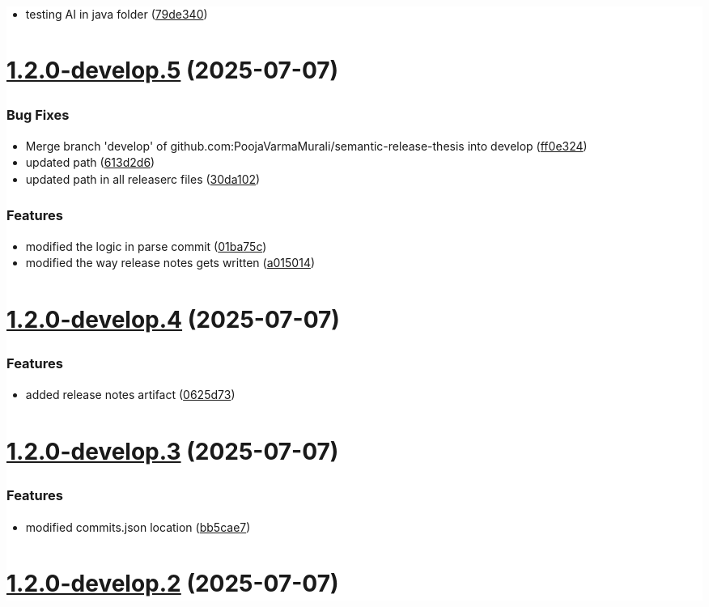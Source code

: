 * testing AI in java folder ([79de340](https://github.com/PoojaVarmaMurali/semantic-release-thesis/commit/79de3400a9f58222b91118858b15bf259ffc1dfe))

# [1.2.0-develop.5](https://github.com/PoojaVarmaMurali/semantic-release-thesis/compare/core-v1.2.0-develop.4...core-v1.2.0-develop.5) (2025-07-07)


### Bug Fixes

* Merge branch 'develop' of github.com:PoojaVarmaMurali/semantic-release-thesis into develop ([ff0e324](https://github.com/PoojaVarmaMurali/semantic-release-thesis/commit/ff0e3242a6ac2620c3ce1e5c026e08c22f92a4c3))
* updated path ([613d2d6](https://github.com/PoojaVarmaMurali/semantic-release-thesis/commit/613d2d6335f7a0f6d2904beb4fd7a4eb0236f881))
* updated path in all releaserc files ([30da102](https://github.com/PoojaVarmaMurali/semantic-release-thesis/commit/30da1028d113e2d3064d4c94a3db7a66ca556309))


### Features

* modified the logic in parse commit ([01ba75c](https://github.com/PoojaVarmaMurali/semantic-release-thesis/commit/01ba75c7aaad7800d23a918603f46ba9ccf2f601))
* modified the way release notes gets written ([a015014](https://github.com/PoojaVarmaMurali/semantic-release-thesis/commit/a015014b56b0177d84888e347bff34dd156dde13))

# [1.2.0-develop.4](https://github.com/PoojaVarmaMurali/semantic-release-thesis/compare/core-v1.2.0-develop.3...core-v1.2.0-develop.4) (2025-07-07)


### Features

* added release notes artifact ([0625d73](https://github.com/PoojaVarmaMurali/semantic-release-thesis/commit/0625d73421980c66a3ab0800a3a00fc143ea600c))

# [1.2.0-develop.3](https://github.com/PoojaVarmaMurali/semantic-release-thesis/compare/core-v1.2.0-develop.2...core-v1.2.0-develop.3) (2025-07-07)


### Features

* modified commits.json location ([bb5cae7](https://github.com/PoojaVarmaMurali/semantic-release-thesis/commit/bb5cae7cde3ec92f485bf1b8c4b71009a151217d))

# [1.2.0-develop.2](https://github.com/PoojaVarmaMurali/semantic-release-thesis/compare/core-v1.2.0-develop.1...core-v1.2.0-develop.2) (2025-07-07)
